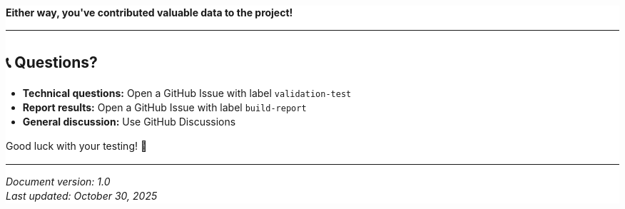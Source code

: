 **Either way, you've contributed valuable data to the project!**

---

## 📞 Questions?

- **Technical questions:** Open a GitHub Issue with label `validation-test`
- **Report results:** Open a GitHub Issue with label `build-report`
- **General discussion:** Use GitHub Discussions

Good luck with your testing! 🔬

---

*Document version: 1.0*  
*Last updated: October 30, 2025*
